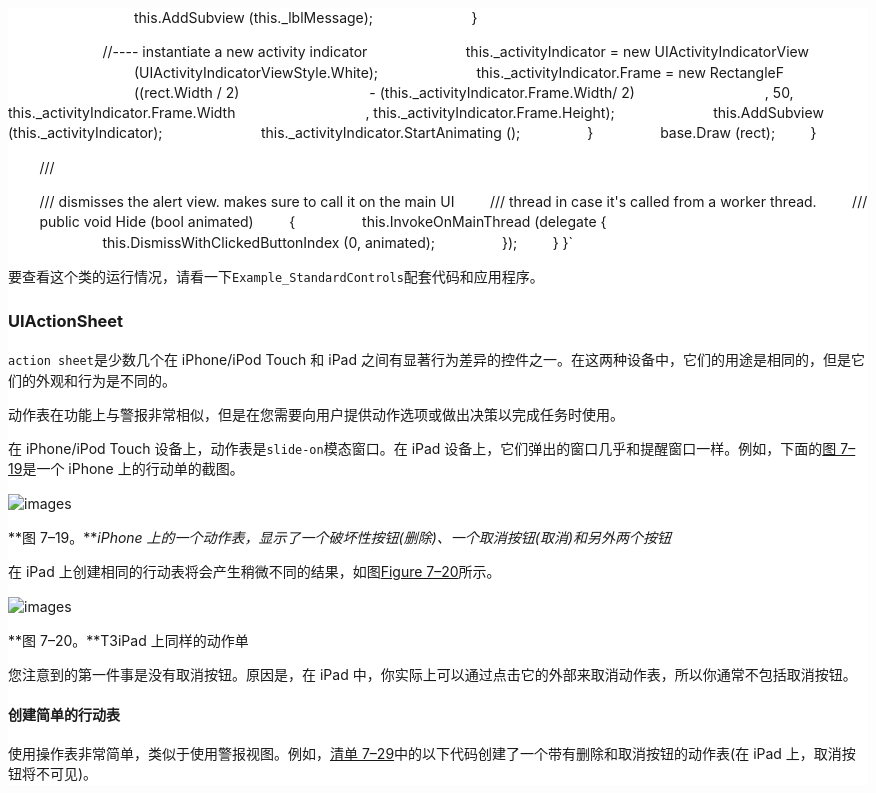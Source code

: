                                 this.AddSubview (this._lblMessage);
                        }

                        //---- instantiate a new activity indicator
                        this._activityIndicator = new UIActivityIndicatorView
                                (UIActivityIndicatorViewStyle.White);
                        this._activityIndicator.Frame = new RectangleF
                                ((rect.Width / 2)
                                - (this._activityIndicator.Frame.Width/ 2)
                                , 50, this._activityIndicator.Frame.Width
                                , this._activityIndicator.Frame.Height);
                        this.AddSubview (this._activityIndicator);
                        this._activityIndicator.StartAnimating ();
                }
                base.Draw (rect);
        }

        /// <summary>
        /// dismisses the alert view. makes sure to call it on the main UI
        /// thread in case it's called from a worker thread.
        /// </summary>
        public void Hide (bool animated)
        {
                this.InvokeOnMainThread (delegate {
                        this.DismissWithClickedButtonIndex (0, animated);
                });
        }
}`

要查看这个类的运行情况，请看一下`Example_StandardControls`配套代码和应用程序。

### UIActionSheet

`action sheet`是少数几个在 iPhone/iPod Touch 和 iPad 之间有显著行为差异的控件之一。在这两种设备中，它们的用途是相同的，但是它们的外观和行为是不同的。

动作表在功能上与警报非常相似，但是在您需要向用户提供动作选项或做出决策以完成任务时使用。

在 iPhone/iPod Touch 设备上，动作表是`slide-on`模态窗口。在 iPad 设备上，它们弹出的窗口几乎和提醒窗口一样。例如，下面的[图 7–19](#fig_7_19)是一个 iPhone 上的行动单的截图。

![images](images/0719.jpg)

**图 7–19。***iPhone 上的一个动作表，显示了一个破坏性按钮(删除)、一个取消按钮(取消)和另外两个按钮*

在 iPad 上创建相同的行动表将会产生稍微不同的结果，如图[Figure 7–20](#fig_7_20)所示。

![images](images/0720.jpg)

**图 7–20。**T3iPad 上同样的动作单

您注意到的第一件事是没有取消按钮。原因是，在 iPad 中，你实际上可以通过点击它的外部来取消动作表，所以你通常不包括取消按钮。

#### 创建简单的行动表

使用操作表非常简单，类似于使用警报视图。例如，[清单 7–29](#list_7_29)中的以下代码创建了一个带有删除和取消按钮的动作表(在 iPad 上，取消按钮将不可见)。
